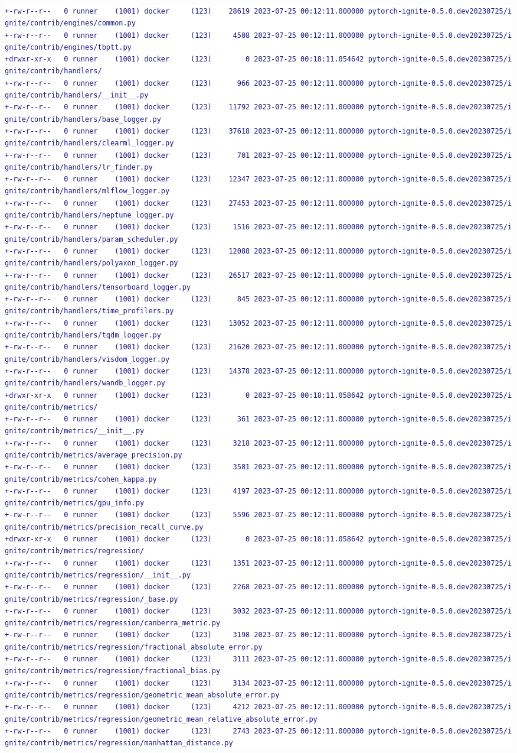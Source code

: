 ```diff
+-rw-r--r--   0 runner    (1001) docker     (123)    28619 2023-07-25 00:12:11.000000 pytorch-ignite-0.5.0.dev20230725/ignite/contrib/engines/common.py
+-rw-r--r--   0 runner    (1001) docker     (123)     4508 2023-07-25 00:12:11.000000 pytorch-ignite-0.5.0.dev20230725/ignite/contrib/engines/tbptt.py
+drwxr-xr-x   0 runner    (1001) docker     (123)        0 2023-07-25 00:18:11.054642 pytorch-ignite-0.5.0.dev20230725/ignite/contrib/handlers/
+-rw-r--r--   0 runner    (1001) docker     (123)      966 2023-07-25 00:12:11.000000 pytorch-ignite-0.5.0.dev20230725/ignite/contrib/handlers/__init__.py
+-rw-r--r--   0 runner    (1001) docker     (123)    11792 2023-07-25 00:12:11.000000 pytorch-ignite-0.5.0.dev20230725/ignite/contrib/handlers/base_logger.py
+-rw-r--r--   0 runner    (1001) docker     (123)    37618 2023-07-25 00:12:11.000000 pytorch-ignite-0.5.0.dev20230725/ignite/contrib/handlers/clearml_logger.py
+-rw-r--r--   0 runner    (1001) docker     (123)      701 2023-07-25 00:12:11.000000 pytorch-ignite-0.5.0.dev20230725/ignite/contrib/handlers/lr_finder.py
+-rw-r--r--   0 runner    (1001) docker     (123)    12347 2023-07-25 00:12:11.000000 pytorch-ignite-0.5.0.dev20230725/ignite/contrib/handlers/mlflow_logger.py
+-rw-r--r--   0 runner    (1001) docker     (123)    27453 2023-07-25 00:12:11.000000 pytorch-ignite-0.5.0.dev20230725/ignite/contrib/handlers/neptune_logger.py
+-rw-r--r--   0 runner    (1001) docker     (123)     1516 2023-07-25 00:12:11.000000 pytorch-ignite-0.5.0.dev20230725/ignite/contrib/handlers/param_scheduler.py
+-rw-r--r--   0 runner    (1001) docker     (123)    12088 2023-07-25 00:12:11.000000 pytorch-ignite-0.5.0.dev20230725/ignite/contrib/handlers/polyaxon_logger.py
+-rw-r--r--   0 runner    (1001) docker     (123)    26517 2023-07-25 00:12:11.000000 pytorch-ignite-0.5.0.dev20230725/ignite/contrib/handlers/tensorboard_logger.py
+-rw-r--r--   0 runner    (1001) docker     (123)      845 2023-07-25 00:12:11.000000 pytorch-ignite-0.5.0.dev20230725/ignite/contrib/handlers/time_profilers.py
+-rw-r--r--   0 runner    (1001) docker     (123)    13052 2023-07-25 00:12:11.000000 pytorch-ignite-0.5.0.dev20230725/ignite/contrib/handlers/tqdm_logger.py
+-rw-r--r--   0 runner    (1001) docker     (123)    21620 2023-07-25 00:12:11.000000 pytorch-ignite-0.5.0.dev20230725/ignite/contrib/handlers/visdom_logger.py
+-rw-r--r--   0 runner    (1001) docker     (123)    14378 2023-07-25 00:12:11.000000 pytorch-ignite-0.5.0.dev20230725/ignite/contrib/handlers/wandb_logger.py
+drwxr-xr-x   0 runner    (1001) docker     (123)        0 2023-07-25 00:18:11.058642 pytorch-ignite-0.5.0.dev20230725/ignite/contrib/metrics/
+-rw-r--r--   0 runner    (1001) docker     (123)      361 2023-07-25 00:12:11.000000 pytorch-ignite-0.5.0.dev20230725/ignite/contrib/metrics/__init__.py
+-rw-r--r--   0 runner    (1001) docker     (123)     3218 2023-07-25 00:12:11.000000 pytorch-ignite-0.5.0.dev20230725/ignite/contrib/metrics/average_precision.py
+-rw-r--r--   0 runner    (1001) docker     (123)     3581 2023-07-25 00:12:11.000000 pytorch-ignite-0.5.0.dev20230725/ignite/contrib/metrics/cohen_kappa.py
+-rw-r--r--   0 runner    (1001) docker     (123)     4197 2023-07-25 00:12:11.000000 pytorch-ignite-0.5.0.dev20230725/ignite/contrib/metrics/gpu_info.py
+-rw-r--r--   0 runner    (1001) docker     (123)     5596 2023-07-25 00:12:11.000000 pytorch-ignite-0.5.0.dev20230725/ignite/contrib/metrics/precision_recall_curve.py
+drwxr-xr-x   0 runner    (1001) docker     (123)        0 2023-07-25 00:18:11.058642 pytorch-ignite-0.5.0.dev20230725/ignite/contrib/metrics/regression/
+-rw-r--r--   0 runner    (1001) docker     (123)     1351 2023-07-25 00:12:11.000000 pytorch-ignite-0.5.0.dev20230725/ignite/contrib/metrics/regression/__init__.py
+-rw-r--r--   0 runner    (1001) docker     (123)     2268 2023-07-25 00:12:11.000000 pytorch-ignite-0.5.0.dev20230725/ignite/contrib/metrics/regression/_base.py
+-rw-r--r--   0 runner    (1001) docker     (123)     3032 2023-07-25 00:12:11.000000 pytorch-ignite-0.5.0.dev20230725/ignite/contrib/metrics/regression/canberra_metric.py
+-rw-r--r--   0 runner    (1001) docker     (123)     3198 2023-07-25 00:12:11.000000 pytorch-ignite-0.5.0.dev20230725/ignite/contrib/metrics/regression/fractional_absolute_error.py
+-rw-r--r--   0 runner    (1001) docker     (123)     3111 2023-07-25 00:12:11.000000 pytorch-ignite-0.5.0.dev20230725/ignite/contrib/metrics/regression/fractional_bias.py
+-rw-r--r--   0 runner    (1001) docker     (123)     3134 2023-07-25 00:12:11.000000 pytorch-ignite-0.5.0.dev20230725/ignite/contrib/metrics/regression/geometric_mean_absolute_error.py
+-rw-r--r--   0 runner    (1001) docker     (123)     4212 2023-07-25 00:12:11.000000 pytorch-ignite-0.5.0.dev20230725/ignite/contrib/metrics/regression/geometric_mean_relative_absolute_error.py
+-rw-r--r--   0 runner    (1001) docker     (123)     2743 2023-07-25 00:12:11.000000 pytorch-ignite-0.5.0.dev20230725/ignite/contrib/metrics/regression/manhattan_distance.py
```